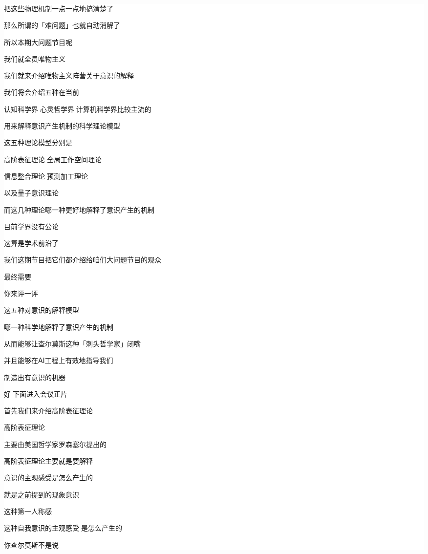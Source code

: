 把这些物理机制一点一点地搞清楚了

那么所谓的「难问题」也就自动消解了

所以本期大问题节目呢

我们就全员唯物主义

我们就来介绍唯物主义阵营关于意识的解释

我们将会介绍五种在当前

认知科学界 心灵哲学界 计算机科学界比较主流的

用来解释意识产生机制的科学理论模型

这五种理论模型分别是

高阶表征理论 全局工作空间理论

信息整合理论 预测加工理论

以及量子意识理论

而这几种理论哪一种更好地解释了意识产生的机制

目前学界没有公论

这算是学术前沿了

我们这期节目把它们都介绍给咱们大问题节目的观众

最终需要

你来评一评

这五种对意识的解释模型

哪一种科学地解释了意识产生的机制

从而能够让查尔莫斯这种「刺头哲学家」闭嘴

并且能够在AI工程上有效地指导我们

制造出有意识的机器

好 下面进入会议正片

首先我们来介绍高阶表征理论

高阶表征理论

主要由美国哲学家罗森塞尔提出的

高阶表征理论主要就是要解释

意识的主观感受是怎么产生的

就是之前提到的现象意识

这种第一人称感

这种自我意识的主观感受 是怎么产生的

你查尔莫斯不是说
